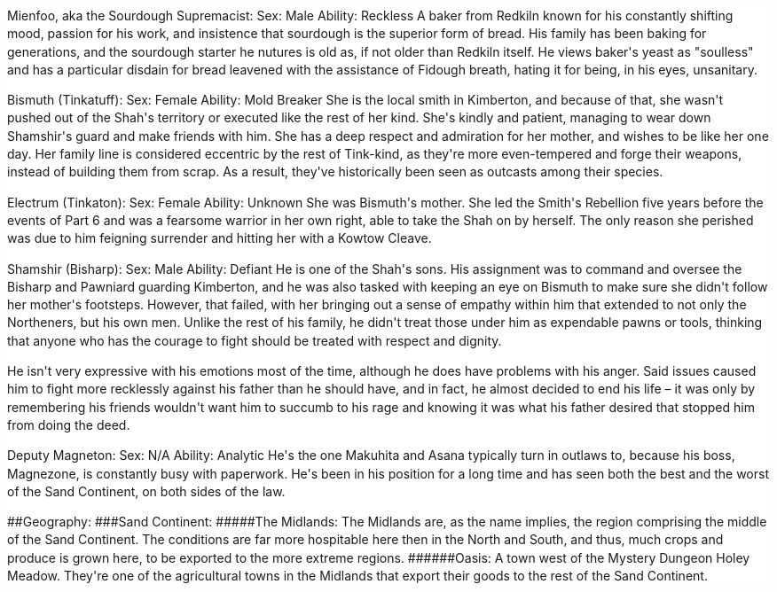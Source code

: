 Mienfoo, aka the Sourdough Supremacist:
Sex: Male
Ability: Reckless
A baker from Redkiln known for his constantly shifting mood, passion for his work, and insistence that sourdough is the superior form of bread. His family has been baking for generations, and the sourdough starter he nutures is old as, if not older than Redkiln itself. He views baker's yeast as "soulless" and has a particular disdain for bread leavened with the assistance of Fidough breath, hating it for being, in his eyes, unsanitary.

Bismuth (Tinkatuff):
Sex: Female
Ability: Mold Breaker
She is the local smith in Kimberton, and because of that, she wasn't pushed out of the Shah's territory or executed like the rest of her kind. She's kindly and patient, managing to wear down Shamshir's guard and make friends with him. She has a deep respect and admiration for her mother, and wishes to be like her one day. Her family line is considered eccentric by the rest of Tink-kind, as they're more even-tempered and forge their weapons, instead of building them from scrap. As a result, they've historically been seen as outcasts among their species.

Electrum (Tinkaton):
Sex: Female
Ability: Unknown
She was Bismuth's mother. She led the Smith's Rebellion five years before the events of Part 6 and was a fearsome warrior in her own right, able to take the Shah on by herself. The only reason she perished was due to him feigning surrender and hitting her with a Kowtow Cleave.

Shamshir (Bisharp):
Sex: Male
Ability: Defiant
He is one of the Shah's sons. His assignment was to command and oversee the Bisharp and Pawniard guarding Kimberton, and he was also tasked with keeping an eye on Bismuth to make sure she didn't follow her mother's footsteps. However, that failed, with her bringing out a sense of empathy within him that extended to not only the Northeners, but his own men. Unlike the rest of his family, he didn't treat those under him as expendable pawns or tools, thinking that anyone who has the courage to fight should be treated with respect and dignity.

He isn't very expressive with his emotions most of the time, although he does have problems with his anger. Said issues caused him to fight more recklessly against his father than he should have, and in fact, he almost decided to end his life – it was only by remembering his friends wouldn't want him to succumb to his rage and knowing it was what his father desired that stopped him from doing the deed.

Deputy Magneton:
Sex: N/A
Ability: Analytic
He's the one Makuhita and Asana typically turn in outlaws to, because his boss, Magnezone, is constantly busy with paperwork. He's been in his position for a long time and has seen both the best and the worst of the Sand Continent, on both sides of the law. 

##Geography:
###Sand Continent:
#####The Midlands:
The Midlands are, as the name implies, the region comprising the middle of the Sand Continent. The conditions are far more hospitable here then in the North and South, and thus, much crops and produce is grown here, to be exported to the more extreme regions.
######Oasis:
A town west of the Mystery Dungeon Holey Meadow. They're one of the agricultural towns in the Midlands that export their goods to the rest of the Sand Continent.
